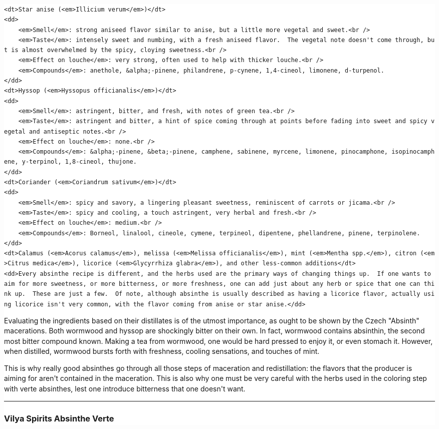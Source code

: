     <dt>Star anise (<em>Illicium verum</em>)</dt>
    <dd>
        <em>Smell</em>: strong aniseed flavor similar to anise, but a little more vegetal and sweet.<br />
        <em>Taste</em>: intensely sweet and numbing, with a fresh aniseed flavor.  The vegetal note doesn't come through, but is almost overwhelmed by the spicy, cloying sweetness.<br />
        <em>Effect on louche</em>: very strong, often used to help with thicker louche.<br />
        <em>Compounds</em>: anethole, &alpha;-pinene, philandrene, p-cynene, 1,4-cineol, limonene, d-turpenol.
    </dd>
    <dt>Hyssop (<em>Hyssopus officianalis</em>)</dt>
    <dd>
        <em>Smell</em>: astringent, bitter, and fresh, with notes of green tea.<br />
        <em>Taste</em>: astringent and bitter, a hint of spice coming through at points before fading into sweet and spicy vegetal and antiseptic notes.<br />
        <em>Effect on louche</em>: none.<br />
        <em>Compounds</em>: &alpha;-pinene, &beta;-pinene, camphene, sabinene, myrcene, limonene, pinocamphone, isopinocamphene, y-terpinol, 1,8-cineol, thujone.
    </dd>
    <dt>Coriander (<em>Coriandrum sativum</em>)</dt>
    <dd>
        <em>Smell</em>: spicy and savory, a lingering pleasant sweetness, reminiscent of carrots or jicama.<br />
        <em>Taste</em>: spicy and cooling, a touch astringent, very herbal and fresh.<br />
        <em>Effect on louche</em>: medium.<br />
        <em>Compounds</em>: Borneol, linalool, cineole, cymene, terpineol, dipentene, phellandrene, pinene, terpinolene.
    </dd>
    <dt>Calamus (<em>Acorus calamus</em>), melissa (<em>Melissa officianalis</em>), mint (<em>Mentha spp.</em>), citron (<em>Citrus medica</em>), licorice (<em>Glycyrrhiza glabra</em>), and other less-common additions</dt>
    <dd>Every absinthe recipe is different, and the herbs used are the primary ways of changing things up.  If one wants to aim for more sweetness, or more bitterness, or more freshness, one can add just about any herb or spice that one can think up.  These are just a few.  Of note, although absinthe is usually described as having a licorice flavor, actually using licorice isn't very common, with the flavor coming from anise or star anise.</dd>
</dl>

Evaluating the ingredients based on their distillates is of the utmost importance, as ought to be shown by the Czech "Absinth" macerations.  Both wormwood and hyssop are shockingly bitter on their own.  In fact, wormwood contains absinthin, the second most bitter compound known.  Making a tea from wormwood, one would be hard pressed to enjoy it, or even stomach it.  However, when distilled, wormwood bursts forth with freshness, cooling sensations, and touches of mint.

This is why really good absinthes go through all those steps of maceration and redistillation: the flavors that the producer is aiming for aren't contained in the maceration.  This is also why one must be very careful with the herbs used in the coloring step with verte absinthes, lest one introduce bitterness that one doesn't want.

-----

### Vilya Spirits Absinthe Verte
